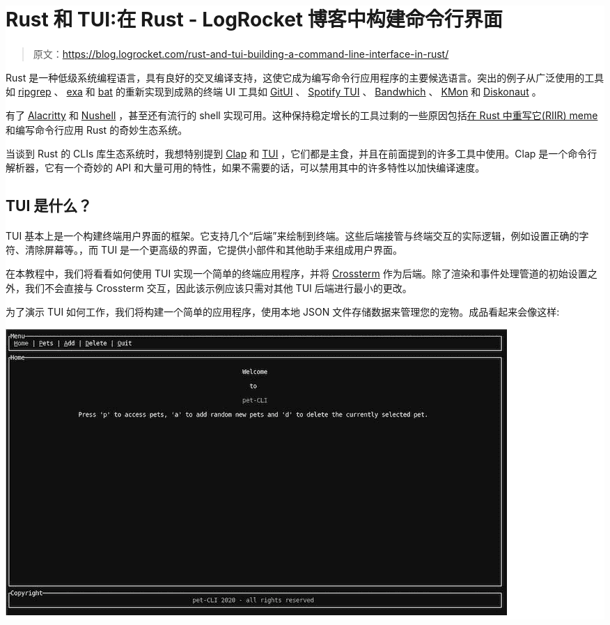 # Rust 和 TUI:在 Rust - LogRocket 博客中构建命令行界面

> 原文：<https://blog.logrocket.com/rust-and-tui-building-a-command-line-interface-in-rust/>

Rust 是一种低级系统编程语言，具有良好的交叉编译支持，这使它成为编写命令行应用程序的主要候选语言。突出的例子从广泛使用的工具如 [ripgrep](https://github.com/BurntSushi/ripgrep) 、 [exa](https://github.com/ogham/exa) 和 [bat](https://github.com/sharkdp/bat) 的重新实现到成熟的终端 UI 工具如 [GitUI](https://github.com/extrawurst/gitui) 、 [Spotify TUI](https://github.com/Rigellute/spotify-tui) 、 [Bandwhich](https://github.com/imsnif/bandwhich) 、 [KMon](https://github.com/orhun/kmon) 和 [Diskonaut](https://github.com/imsnif/diskonaut) 。

有了 [Alacritty](https://github.com/alacritty/alacritty) 和 [Nushell](https://github.com/nushell/nushell) ，甚至还有流行的 shell 实现可用。这种保持稳定增长的工具过剩的一些原因包括[在 Rust 中重写它(RIIR) meme](https://transitiontech.ca/random/RIIR) 和编写命令行应用 Rust 的奇妙生态系统。

当谈到 Rust 的 CLIs 库生态系统时，我想特别提到 [Clap](https://github.com/clap-rs/clap) 和 [TUI](https://github.com/fdehau/tui-rs) ，它们都是主食，并且在前面提到的许多工具中使用。Clap 是一个命令行解析器，它有一个奇妙的 API 和大量可用的特性，如果不需要的话，可以禁用其中的许多特性以加快编译速度。

## TUI 是什么？

TUI 基本上是一个构建终端用户界面的框架。它支持几个“后端”来绘制到终端。这些后端接管与终端交互的实际逻辑，例如设置正确的字符、清除屏幕等。，而 TUI 是一个更高级的界面，它提供小部件和其他助手来组成用户界面。

在本教程中，我们将看看如何使用 TUI 实现一个简单的终端应用程序，并将 [Crossterm](https://github.com/crossterm-rs/crossterm) 作为后端。除了渲染和事件处理管道的初始设置之外，我们不会直接与 Crossterm 交互，因此该示例应该只需对其他 TUI 后端进行最小的更改。

为了演示 TUI 如何工作，我们将构建一个简单的应用程序，使用本地 JSON 文件存储数据来管理您的宠物。成品看起来会像这样:

![Rust Command-Line Interface Example Built With TUI](img/965f1e10152e4411540aa7aa435d0436.png)

